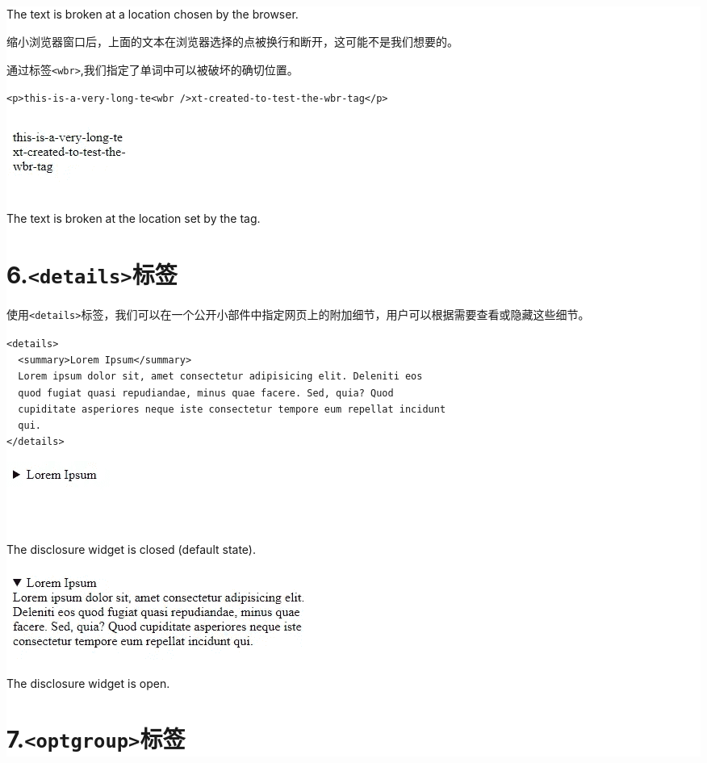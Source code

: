 The text is broken at a location chosen by the browser.

缩小浏览器窗口后，上面的文本在浏览器选择的点被换行和断开，这可能不是我们想要的。

通过标签`<wbr>`,我们指定了单词中可以被破坏的确切位置。

```
<p>this-is-a-very-long-te<wbr />xt-created-to-test-the-wbr-tag</p>
```

![](img/8bb20b2fbc8244226066d7a4b28605ca.png)

The text is broken at the location set by the <wbr> tag.

# 6.`<details>`标签

使用`<details>`标签，我们可以在一个公开小部件中指定网页上的附加细节，用户可以根据需要查看或隐藏这些细节。

```
<details>
  <summary>Lorem Ipsum</summary>
  Lorem ipsum dolor sit, amet consectetur adipisicing elit. Deleniti eos
  quod fugiat quasi repudiandae, minus quae facere. Sed, quia? Quod
  cupiditate asperiores neque iste consectetur tempore eum repellat incidunt
  qui.
</details>
```

![](img/131a609d770d944575cd217b9eb66b09.png)

The disclosure widget is closed (default state).

![](img/d26cbb9cd710e74060e65da447e47b93.png)

The disclosure widget is open.

# 7.`<optgroup>`标签
